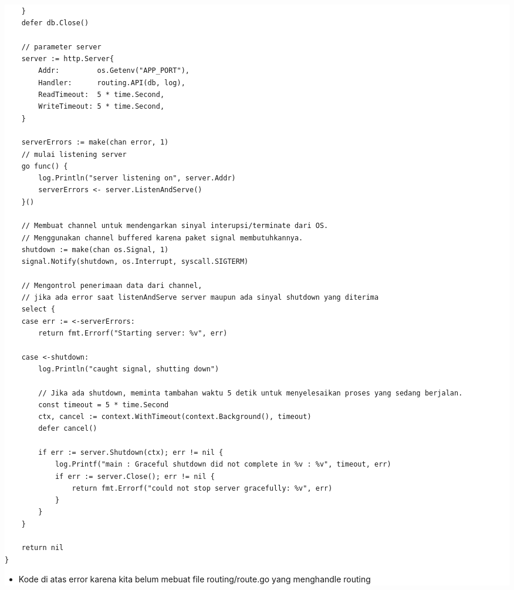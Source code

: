 ```
	}
	defer db.Close()

	// parameter server
	server := http.Server{
		Addr:         os.Getenv("APP_PORT"),
		Handler:      routing.API(db, log),
		ReadTimeout:  5 * time.Second,
		WriteTimeout: 5 * time.Second,
	}

	serverErrors := make(chan error, 1)
	// mulai listening server
	go func() {
		log.Println("server listening on", server.Addr)
		serverErrors <- server.ListenAndServe()
	}()

	// Membuat channel untuk mendengarkan sinyal interupsi/terminate dari OS.
	// Menggunakan channel buffered karena paket signal membutuhkannya.
	shutdown := make(chan os.Signal, 1)
	signal.Notify(shutdown, os.Interrupt, syscall.SIGTERM)

	// Mengontrol penerimaan data dari channel,
	// jika ada error saat listenAndServe server maupun ada sinyal shutdown yang diterima
	select {
	case err := <-serverErrors:
		return fmt.Errorf("Starting server: %v", err)

	case <-shutdown:
		log.Println("caught signal, shutting down")

		// Jika ada shutdown, meminta tambahan waktu 5 detik untuk menyelesaikan proses yang sedang berjalan.
		const timeout = 5 * time.Second
		ctx, cancel := context.WithTimeout(context.Background(), timeout)
		defer cancel()

		if err := server.Shutdown(ctx); err != nil {
			log.Printf("main : Graceful shutdown did not complete in %v : %v", timeout, err)
			if err := server.Close(); err != nil {
				return fmt.Errorf("could not stop server gracefully: %v", err)
			}
		}
	}

	return nil
}

``` 
- Kode di atas error karena kita belum mebuat file routing/route.go yang menghandle routing
